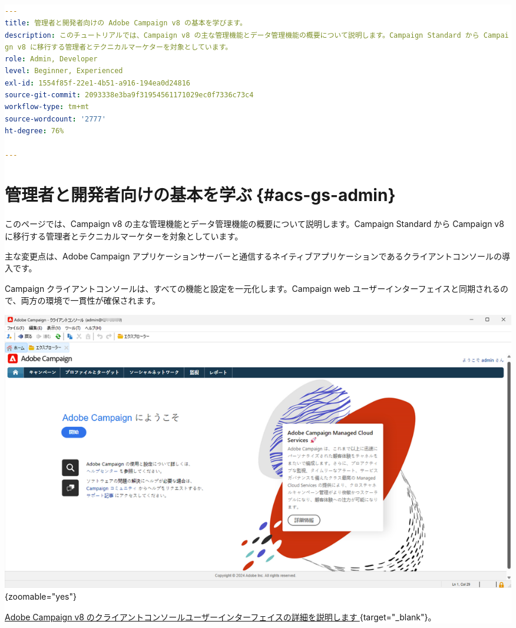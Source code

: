 ```yaml
---
title: 管理者と開発者向けの Adobe Campaign v8 の基本を学びます。
description: このチュートリアルでは、Campaign v8 の主な管理機能とデータ管理機能の概要について説明します。Campaign Standard から Campaign v8 に移行する管理者とテクニカルマーケターを対象としています。
role: Admin, Developer
level: Beginner, Experienced
exl-id: 1554f85f-22e1-4b51-a916-194ea0d24816
source-git-commit: 2093338e3ba9f31954561171029ec0f7336c73c4
workflow-type: tm+mt
source-wordcount: '2777'
ht-degree: 76%

---
```


# 管理者と開発者向けの基本を学ぶ {#acs-gs-admin}

このページでは、Campaign v8 の主な管理機能とデータ管理機能の概要について説明します。Campaign Standard から Campaign v8 に移行する管理者とテクニカルマーケターを対象としています。

主な変更点は、Adobe Campaign アプリケーションサーバーと通信するネイティブアプリケーションであるクライアントコンソールの導入です。

Campaign クライアントコンソールは、すべての機能と設定を一元化します。Campaign web ユーザーインターフェイスと同期されるので、両方の環境で一貫性が確保されます。

![](assets/client_console.png){zoomable="yes"}

[Adobe Campaign v8 のクライアントコンソールユーザーインターフェイスの詳細を説明します ](https://experienceleague.adobe.com/ja/docs/campaign/campaign-v8/new/campaign-ui#ui-access){target="_blank"}。
